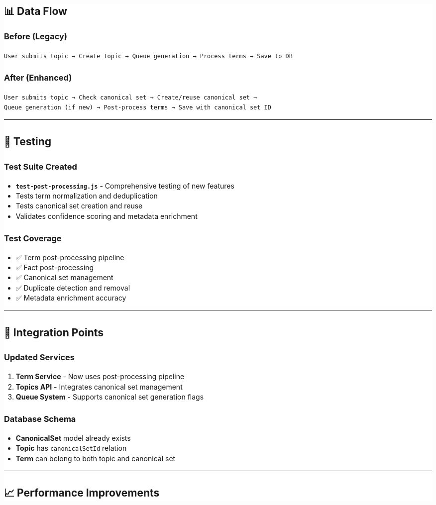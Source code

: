 
## 📊 Data Flow

### **Before (Legacy)**
```
User submits topic → Create topic → Queue generation → Process terms → Save to DB
```

### **After (Enhanced)**
```
User submits topic → Check canonical set → Create/reuse canonical set → 
Queue generation (if new) → Post-process terms → Save with canonical set ID
```

---

## 🧪 Testing

### **Test Suite Created**
- **`test-post-processing.js`** - Comprehensive testing of new features
- Tests term normalization and deduplication
- Tests canonical set creation and reuse
- Validates confidence scoring and metadata enrichment

### **Test Coverage**
- ✅ Term post-processing pipeline
- ✅ Fact post-processing
- ✅ Canonical set management
- ✅ Duplicate detection and removal
- ✅ Metadata enrichment accuracy

---

## 🔄 Integration Points

### **Updated Services**
1. **Term Service** - Now uses post-processing pipeline
2. **Topics API** - Integrates canonical set management
3. **Queue System** - Supports canonical set generation flags

### **Database Schema**
- **CanonicalSet** model already exists
- **Topic** has `canonicalSetId` relation
- **Term** can belong to both topic and canonical set

---

## 📈 Performance Improvements
